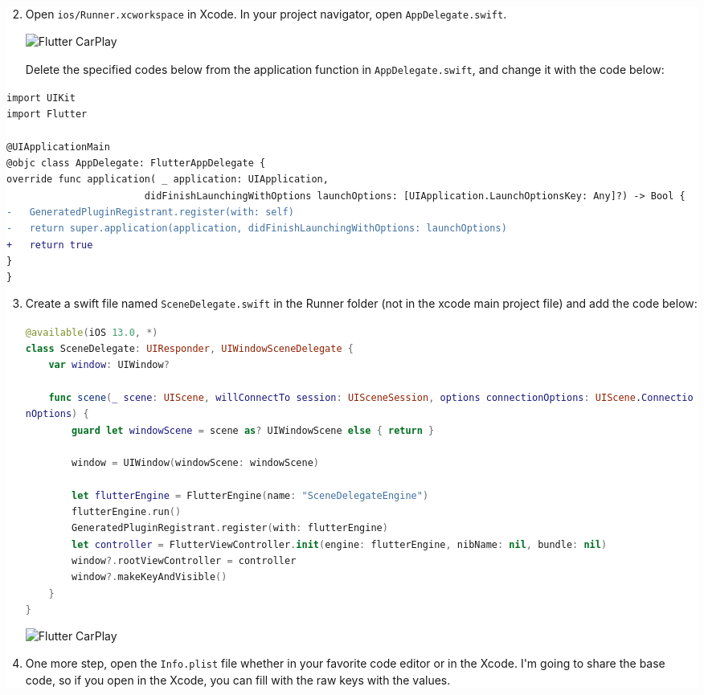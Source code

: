 2. Open `ios/Runner.xcworkspace` in Xcode. In your project navigator, open `AppDelegate.swift`.

   ![Flutter CarPlay](https://raw.githubusercontent.com/oguzhnatly/flutter_carplay/master/previews/step2.png)

   Delete the specified codes below from the application function in `AppDelegate.swift`, and change it with the code below:

```diff
import UIKit
import Flutter

@UIApplicationMain
@objc class AppDelegate: FlutterAppDelegate {
override func application( _ application: UIApplication,
                        didFinishLaunchingWithOptions launchOptions: [UIApplication.LaunchOptionsKey: Any]?) -> Bool {
-   GeneratedPluginRegistrant.register(with: self)
-   return super.application(application, didFinishLaunchingWithOptions: launchOptions)
+   return true
}
}
```

3. Create a swift file named `SceneDelegate.swift` in the Runner folder (not in the xcode main project file) and add the code below:

   ```swift
   @available(iOS 13.0, *)
   class SceneDelegate: UIResponder, UIWindowSceneDelegate {
       var window: UIWindow?

       func scene(_ scene: UIScene, willConnectTo session: UISceneSession, options connectionOptions: UIScene.ConnectionOptions) {
           guard let windowScene = scene as? UIWindowScene else { return }

           window = UIWindow(windowScene: windowScene)

           let flutterEngine = FlutterEngine(name: "SceneDelegateEngine")
           flutterEngine.run()
           GeneratedPluginRegistrant.register(with: flutterEngine)
           let controller = FlutterViewController.init(engine: flutterEngine, nibName: nil, bundle: nil)
           window?.rootViewController = controller
           window?.makeKeyAndVisible()
       }
   }
   ```

   ![Flutter CarPlay](https://raw.githubusercontent.com/oguzhnatly/flutter_carplay/master/previews/step3.png)

4. One more step, open the `Info.plist` file whether in your favorite code editor or in the Xcode. I'm going to share the base code, so if you open in the Xcode, you can fill with the raw keys with the values.
